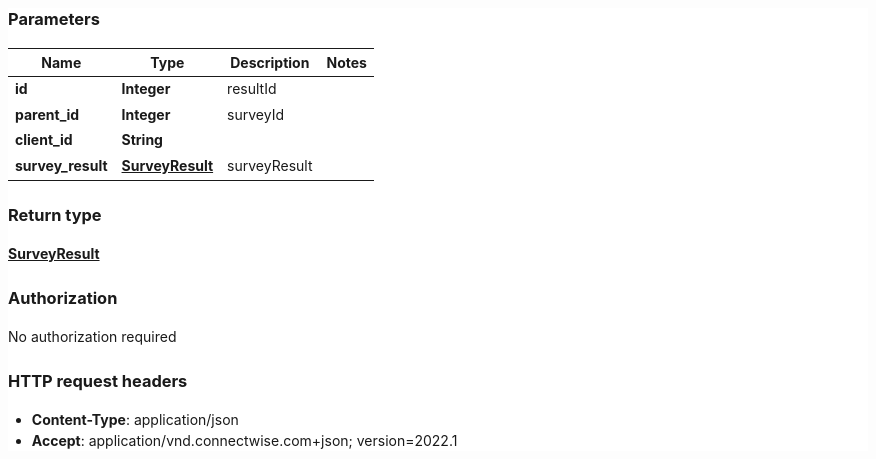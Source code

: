 ### Parameters

| Name | Type | Description | Notes |
| ---- | ---- | ----------- | ----- |
| **id** | **Integer** | resultId |  |
| **parent_id** | **Integer** | surveyId |  |
| **client_id** | **String** |  |  |
| **survey_result** | [**SurveyResult**](SurveyResult.md) | surveyResult |  |

### Return type

[**SurveyResult**](SurveyResult.md)

### Authorization

No authorization required

### HTTP request headers

- **Content-Type**: application/json
- **Accept**: application/vnd.connectwise.com+json; version=2022.1

